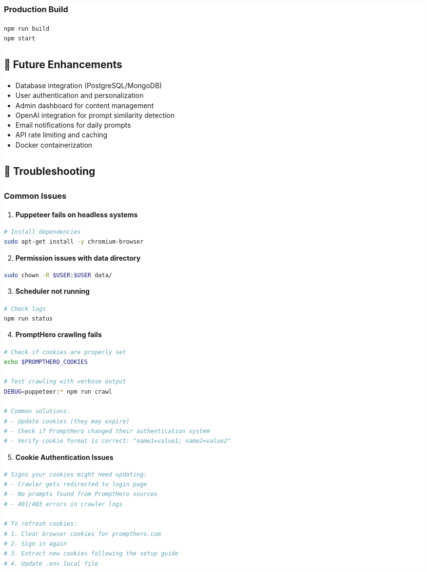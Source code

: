 ### Production Build

```bash
npm run build
npm start
```

## 🔮 Future Enhancements

- Database integration (PostgreSQL/MongoDB)
- User authentication and personalization
- Admin dashboard for content management
- OpenAI integration for prompt similarity detection
- Email notifications for daily prompts
- API rate limiting and caching
- Docker containerization

## 🐛 Troubleshooting

### Common Issues

1. **Puppeteer fails on headless systems**
```bash
# Install dependencies
sudo apt-get install -y chromium-browser
```

2. **Permission issues with data directory**
```bash
sudo chown -R $USER:$USER data/
```

3. **Scheduler not running**
```bash
# Check logs
npm run status
```

4. **PromptHero crawling fails**
```bash
# Check if cookies are properly set
echo $PROMPTHERO_COOKIES

# Test crawling with verbose output
DEBUG=puppeteer:* npm run crawl

# Common solutions:
# - Update cookies (they may expire)
# - Check if PromptHero changed their authentication system
# - Verify cookie format is correct: "name1=value1; name2=value2"
```

5. **Cookie Authentication Issues**
```bash
# Signs your cookies might need updating:
# - Crawler gets redirected to login page
# - No prompts found from PromptHero sources
# - 401/403 errors in crawler logs

# To refresh cookies:
# 1. Clear browser cookies for prompthero.com
# 2. Sign in again
# 3. Extract new cookies following the setup guide
# 4. Update .env.local file
```
